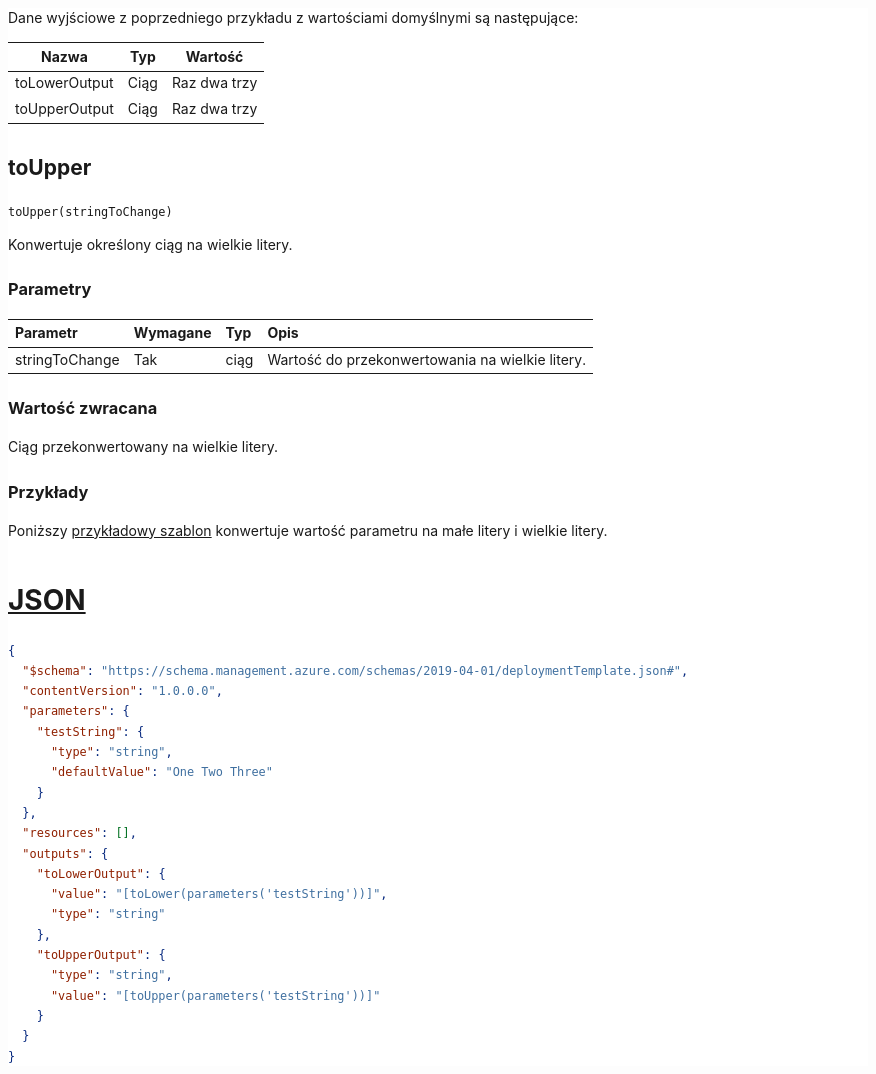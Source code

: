 Dane wyjściowe z poprzedniego przykładu z wartościami domyślnymi są następujące:

| Nazwa | Typ | Wartość |
| ---- | ---- | ----- |
| toLowerOutput | Ciąg | Raz dwa trzy |
| toUpperOutput | Ciąg | Raz dwa trzy |

## <a name="toupper"></a>toUpper

`toUpper(stringToChange)`

Konwertuje określony ciąg na wielkie litery.

### <a name="parameters"></a>Parametry

| Parametr | Wymagane | Typ | Opis |
|:--- |:--- |:--- |:--- |
| stringToChange |Tak |ciąg |Wartość do przekonwertowania na wielkie litery. |

### <a name="return-value"></a>Wartość zwracana

Ciąg przekonwertowany na wielkie litery.

### <a name="examples"></a>Przykłady

Poniższy [przykładowy szablon](https://github.com/Azure/azure-docs-json-samples/blob/master/azure-resource-manager/functions/tolower.json) konwertuje wartość parametru na małe litery i wielkie litery.

# <a name="json"></a>[JSON](#tab/json)

```json
{
  "$schema": "https://schema.management.azure.com/schemas/2019-04-01/deploymentTemplate.json#",
  "contentVersion": "1.0.0.0",
  "parameters": {
    "testString": {
      "type": "string",
      "defaultValue": "One Two Three"
    }
  },
  "resources": [],
  "outputs": {
    "toLowerOutput": {
      "value": "[toLower(parameters('testString'))]",
      "type": "string"
    },
    "toUpperOutput": {
      "type": "string",
      "value": "[toUpper(parameters('testString'))]"
    }
  }
}
```
